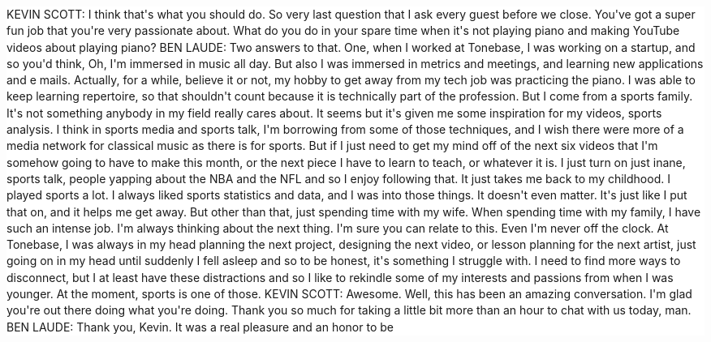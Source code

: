 KEVIN SCOTT:
I think that's what you should do. So very last question that I ask every guest before we close. 
You've got a super fun job that you're very
passionate about. 
What do you do in your
spare time when it's not playing piano and making 
YouTube videos about
playing piano? BEN LAUDE:
Two answers to that. 
One, when I worked at Tonebase, I was working on a startup, and so you'd think, Oh, I'm
immersed in music all day. 
But also I was immersed
in metrics and meetings, and learning new
applications and e mails. 
Actually, for a while,
believe it or not, my hobby to get away from my tech job was
practicing the piano. 
I was able to keep
learning repertoire, so that shouldn't count because it is technically
part of the profession. 
But I come from a sports family. It's not something anybody in my field really cares about. 
It seems but it's given me some inspiration for my
videos, sports analysis. I think in sports
media and sports talk, 
I'm borrowing from some
of those techniques, and I wish there were
more of a media network for classical music as
there is for sports. 
But if I just need to
get my mind off of the next six videos that I'm somehow going to have
to make this month, 
or the next piece I have to learn to teach, or
whatever it is. I just turn on just
inane, sports talk, 
people yapping about the NBA and the NFL and so I
enjoy following that. 
It just takes me back
to my childhood. I played sports a lot. I always liked sports
statistics and data, 
and I was into those things. It doesn't even matter. It's just like I put that on, 
and it helps me get away. But other than that, just
spending time with my wife. When spending time
with my family, 
I have such an intense job. I'm always thinking
about the next thing. 
I'm sure you can relate to this. Even I'm never off the clock. At Tonebase, I was always in 
my head planning
the next project, designing the next video, 
or lesson planning
for the next artist, just going on in my head
until suddenly I fell 
asleep and so to be honest, it's something I struggle with. I need to find more
ways to disconnect, 
but I at least have these distractions and
so I like to rekindle some of my interests 
and passions from
when I was younger. At the moment, sports
is one of those. KEVIN SCOTT:
Awesome. Well, this 
has been an amazing
conversation. I'm glad you're out there
doing what you're doing. Thank you so much for taking a 
little bit more than an hour to chat with us today, man. BEN LAUDE:
Thank you, Kevin. It was a real pleasure and an honor to be